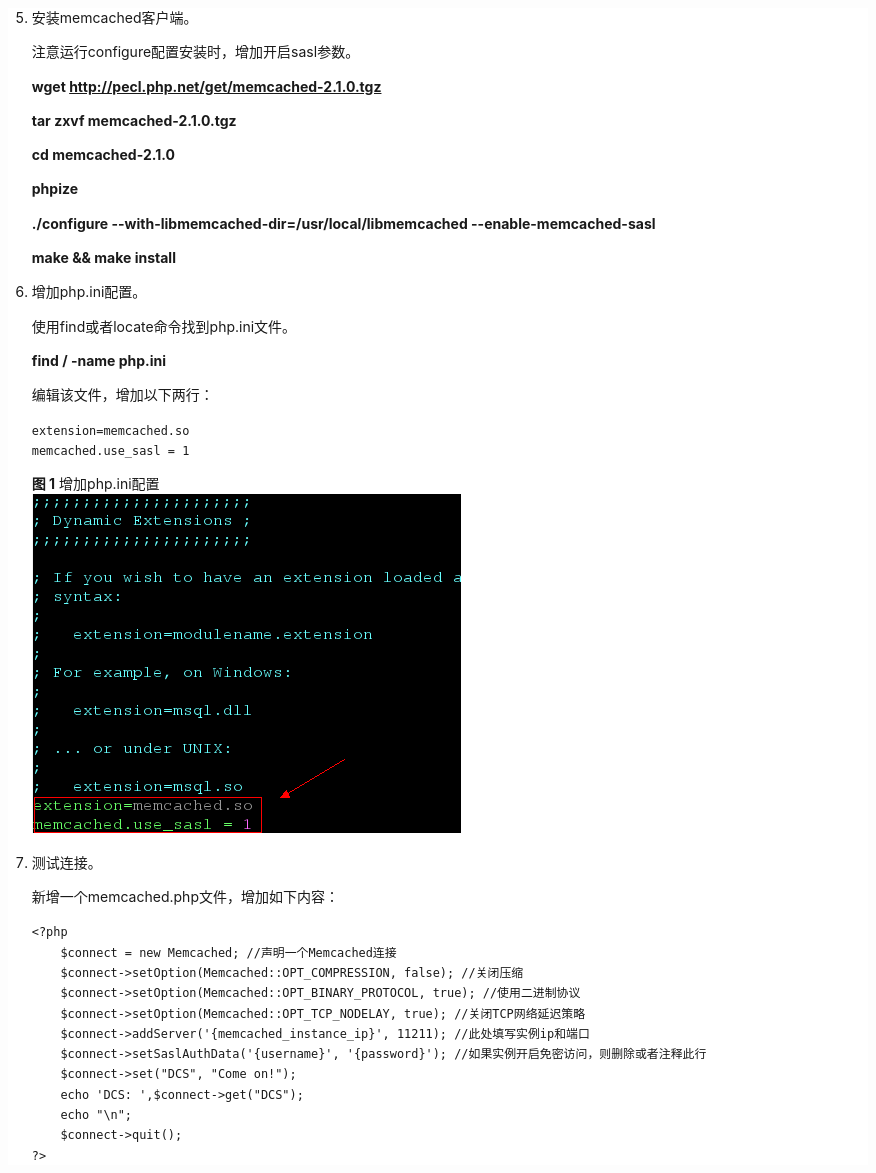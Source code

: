 5.  安装memcached客户端。

    注意运行configure配置安装时，增加开启sasl参数。

    **wget http://pecl.php.net/get/memcached-2.1.0.tgz**

    **tar zxvf memcached-2.1.0.tgz**

    **cd memcached-2.1.0**

    **phpize**

    **./configure --with-libmemcached-dir=/usr/local/libmemcached --enable-memcached-sasl**

    **make && make install**

6.  增加php.ini配置。

    使用find或者locate命令找到php.ini文件。

    **find / -name php.ini**

    编辑该文件，增加以下两行：

    ```
    extension=memcached.so
    memcached.use_sasl = 1
    ```

    **图 1**  增加php.ini配置<a name="fig19586203114111"></a>  
    ![](figures/增加php-ini配置.png "增加php-ini配置")

7.  测试连接。

    新增一个memcached.php文件，增加如下内容：

    ```
    <?php
        $connect = new Memcached; //声明一个Memcached连接
        $connect->setOption(Memcached::OPT_COMPRESSION, false); //关闭压缩
        $connect->setOption(Memcached::OPT_BINARY_PROTOCOL, true); //使用二进制协议
        $connect->setOption(Memcached::OPT_TCP_NODELAY, true); //关闭TCP网络延迟策略
        $connect->addServer('{memcached_instance_ip}', 11211); //此处填写实例ip和端口
        $connect->setSaslAuthData('{username}', '{password}'); //如果实例开启免密访问，则删除或者注释此行
        $connect->set("DCS", "Come on!");
        echo 'DCS: ',$connect->get("DCS");
        echo "\n";
        $connect->quit();
    ?>
    ```
